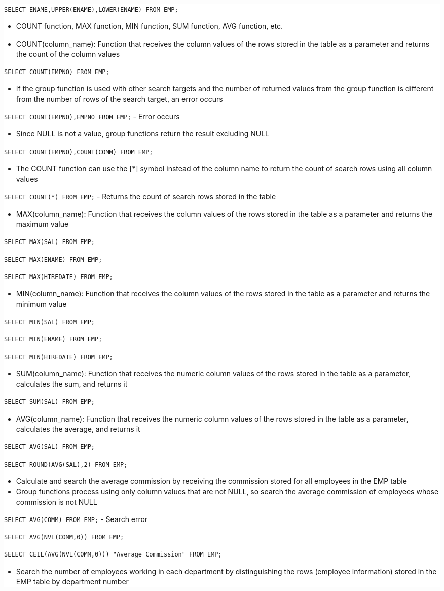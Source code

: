``` SELECT ENAME,UPPER(ENAME),LOWER(ENAME) FROM EMP; ``` 

- COUNT function, MAX function, MIN function, SUM function, AVG function, etc.

- COUNT(column_name): Function that receives the column values of the rows stored in the table as a parameter and returns the count of the column values

``` SELECT COUNT(EMPNO) FROM EMP; ``` 

- If the group function is used with other search targets and the number of returned values from the group function is different from the number of rows of the search target, an error occurs

``` SELECT COUNT(EMPNO),EMPNO FROM EMP; ``` - Error occurs

- Since NULL is not a value, group functions return the result excluding NULL

``` SELECT COUNT(EMPNO),COUNT(COMM) FROM EMP; ``` 

- The COUNT function can use the [*] symbol instead of the column name to return the count of search rows using all column values

``` SELECT COUNT(*) FROM EMP; ``` - Returns the count of search rows stored in the table

- MAX(column_name): Function that receives the column values of the rows stored in the table as a parameter and returns the maximum value

``` SELECT MAX(SAL) FROM EMP; ``` 

``` SELECT MAX(ENAME) FROM EMP; ``` 

``` SELECT MAX(HIREDATE) FROM EMP; ``` 

- MIN(column_name): Function that receives the column values of the rows stored in the table as a parameter and returns the minimum value

``` SELECT MIN(SAL) FROM EMP; ``` 

``` SELECT MIN(ENAME) FROM EMP; ``` 

``` SELECT MIN(HIREDATE) FROM EMP; ``` 

- SUM(column_name): Function that receives the numeric column values of the rows stored in the table as a parameter, calculates the sum, and returns it

``` SELECT SUM(SAL) FROM EMP; ``` 

- AVG(column_name): Function that receives the numeric column values of the rows stored in the table as a parameter, calculates the average, and returns it

``` SELECT AVG(SAL) FROM EMP; ``` 

``` SELECT ROUND(AVG(SAL),2) FROM EMP; ``` 

- Calculate and search the average commission by receiving the commission stored for all employees in the EMP table
- Group functions process using only column values that are not NULL, so search the average commission of employees whose commission is not NULL

``` SELECT AVG(COMM) FROM EMP; ``` - Search error

``` SELECT AVG(NVL(COMM,0)) FROM EMP; ``` 

``` SELECT CEIL(AVG(NVL(COMM,0))) "Average Commission" FROM EMP; ``` 

- Search the number of employees working in each department by distinguishing the rows (employee information) stored in the EMP table by department number

```